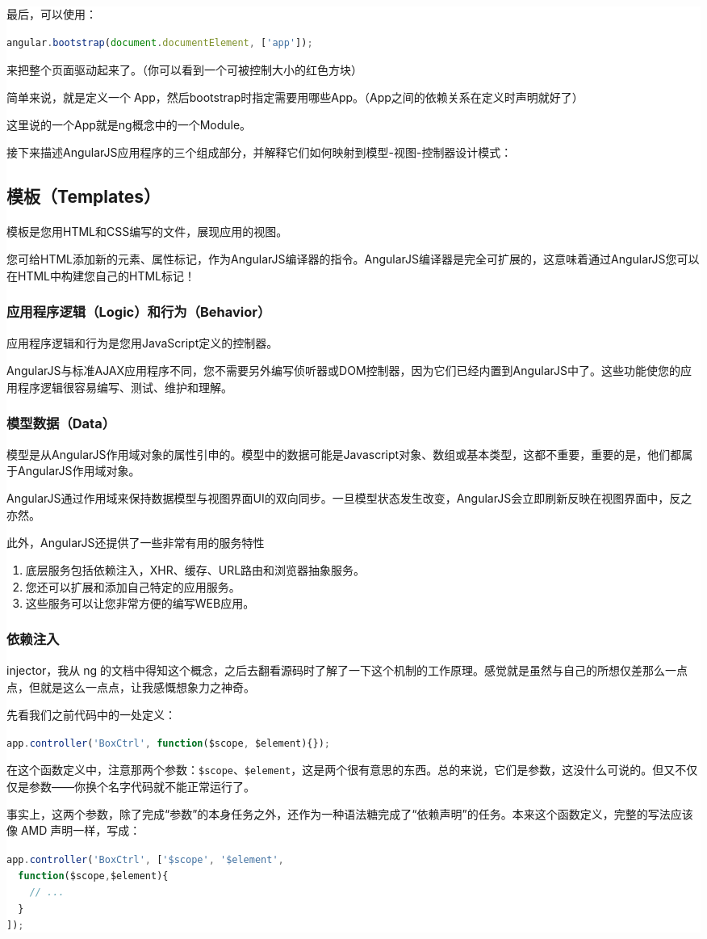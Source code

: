 最后，可以使用： 

```js
angular.bootstrap(document.documentElement, ['app']);
```

来把整个页面驱动起来了。（你可以看到一个可被控制大小的红色方块） 

简单来说，就是定义一个 App，然后bootstrap时指定需要用哪些App。（App之间的依赖关系在定义时声明就好了） 

这里说的一个App就是ng概念中的一个Module。 

接下来描述AngularJS应用程序的三个组成部分，并解释它们如何映射到模型-视图-控制器设计模式：

## 模板（Templates）

模板是您用HTML和CSS编写的文件，展现应用的视图。 

您可给HTML添加新的元素、属性标记，作为AngularJS编译器的指令。AngularJS编译器是完全可扩展的，这意味着通过AngularJS您可以在HTML中构建您自己的HTML标记！

### 应用程序逻辑（Logic）和行为（Behavior）

应用程序逻辑和行为是您用JavaScript定义的控制器。

AngularJS与标准AJAX应用程序不同，您不需要另外编写侦听器或DOM控制器，因为它们已经内置到AngularJS中了。这些功能使您的应用程序逻辑很容易编写、测试、维护和理解。

### 模型数据（Data）

模型是从AngularJS作用域对象的属性引申的。模型中的数据可能是Javascript对象、数组或基本类型，这都不重要，重要的是，他们都属于AngularJS作用域对象。

AngularJS通过作用域来保持数据模型与视图界面UI的双向同步。一旦模型状态发生改变，AngularJS会立即刷新反映在视图界面中，反之亦然。

此外，AngularJS还提供了一些非常有用的服务特性

1. 底层服务包括依赖注入，XHR、缓存、URL路由和浏览器抽象服务。
2. 您还可以扩展和添加自己特定的应用服务。
3. 这些服务可以让您非常方便的编写WEB应用。

### 依赖注入

injector，我从 ng 的文档中得知这个概念，之后去翻看源码时了解了一下这个机制的工作原理。感觉就是虽然与自己的所想仅差那么一点点，但就是这么一点点，让我感慨想象力之神奇。

先看我们之前代码中的一处定义： 

```js
app.controller('BoxCtrl', function($scope, $element){});
```

在这个函数定义中，注意那两个参数：`$scope`、`$element`，这是两个很有意思的东西。总的来说，它们是参数，这没什么可说的。但又不仅仅是参数——你换个名字代码就不能正常运行了。 

事实上，这两个参数，除了完成“参数”的本身任务之外，还作为一种语法糖完成了“依赖声明”的任务。本来这个函数定义，完整的写法应该像 AMD 声明一样，写成： 

```js
app.controller('BoxCtrl', ['$scope', '$element', 
  function($scope,$element){
    // ...
  }
]);
```
